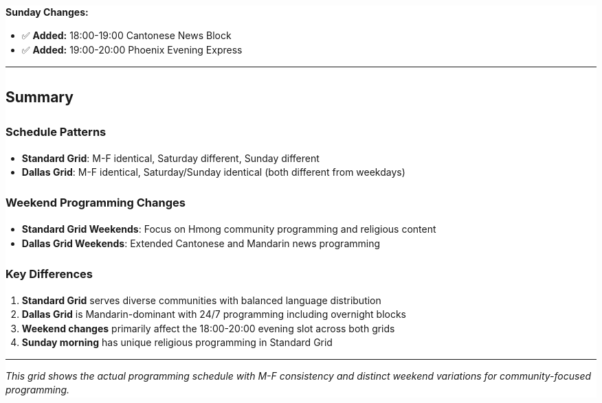 **Sunday Changes:**
- ✅ **Added:** 18:00-19:00 Cantonese News Block
- ✅ **Added:** 19:00-20:00 Phoenix Evening Express

---

## Summary

### Schedule Patterns
- **Standard Grid**: M-F identical, Saturday different, Sunday different
- **Dallas Grid**: M-F identical, Saturday/Sunday identical (both different from weekdays)

### Weekend Programming Changes
- **Standard Grid Weekends**: Focus on Hmong community programming and religious content
- **Dallas Grid Weekends**: Extended Cantonese and Mandarin news programming

### Key Differences
1. **Standard Grid** serves diverse communities with balanced language distribution
2. **Dallas Grid** is Mandarin-dominant with 24/7 programming including overnight blocks
3. **Weekend changes** primarily affect the 18:00-20:00 evening slot across both grids
4. **Sunday morning** has unique religious programming in Standard Grid

---

*This grid shows the actual programming schedule with M-F consistency and distinct weekend variations for community-focused programming.*